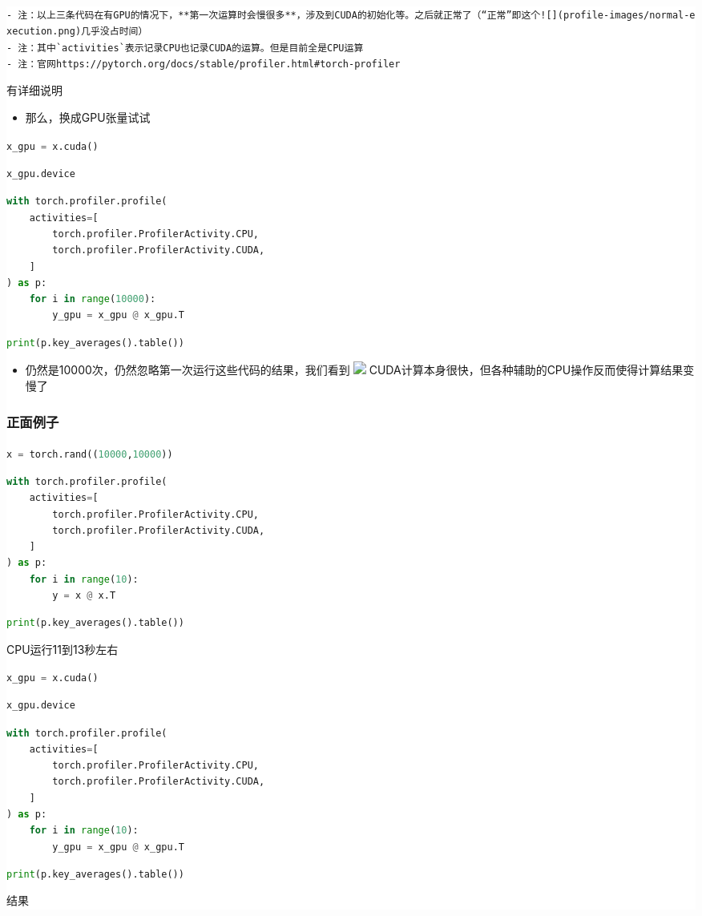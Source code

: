 	- 注：以上三条代码在有GPU的情况下，**第一次运算时会慢很多**，涉及到CUDA的初始化等。之后就正常了（“正常”即这个![](profile-images/normal-execution.png)几乎没占时间）
	- 注：其中`activities`表示记录CPU也记录CUDA的运算。但是目前全是CPU运算
	- 注：官网https://pytorch.org/docs/stable/profiler.html#torch-profiler
有详细说明
- 那么，换成GPU张量试试
```python
x_gpu = x.cuda()
```
```python
x_gpu.device
```
```python
with torch.profiler.profile(
    activities=[
        torch.profiler.ProfilerActivity.CPU,
        torch.profiler.ProfilerActivity.CUDA,
    ]
) as p:
    for i in range(10000):
        y_gpu = x_gpu @ x_gpu.T
```
```python
print(p.key_averages().table())
```
- 仍然是10000次，仍然忽略第一次运行这些代码的结果，我们看到
![](profile-images/gpu-tensor-calculation.png)
CUDA计算本身很快，但各种辅助的CPU操作反而使得计算结果变慢了
### 正面例子
```python
x = torch.rand((10000,10000))
```
```python
with torch.profiler.profile(
    activities=[
        torch.profiler.ProfilerActivity.CPU,
        torch.profiler.ProfilerActivity.CUDA,
    ]
) as p:
    for i in range(10):
        y = x @ x.T
```
```python
print(p.key_averages().table())
```
CPU运行11到13秒左右
```python
x_gpu = x.cuda()
```
```python
x_gpu.device
```
```python
with torch.profiler.profile(
    activities=[
        torch.profiler.ProfilerActivity.CPU,
        torch.profiler.ProfilerActivity.CUDA,
    ]
) as p:
    for i in range(10):
        y_gpu = x_gpu @ x_gpu.T
```
```python
print(p.key_averages().table())
```
结果
```text
```